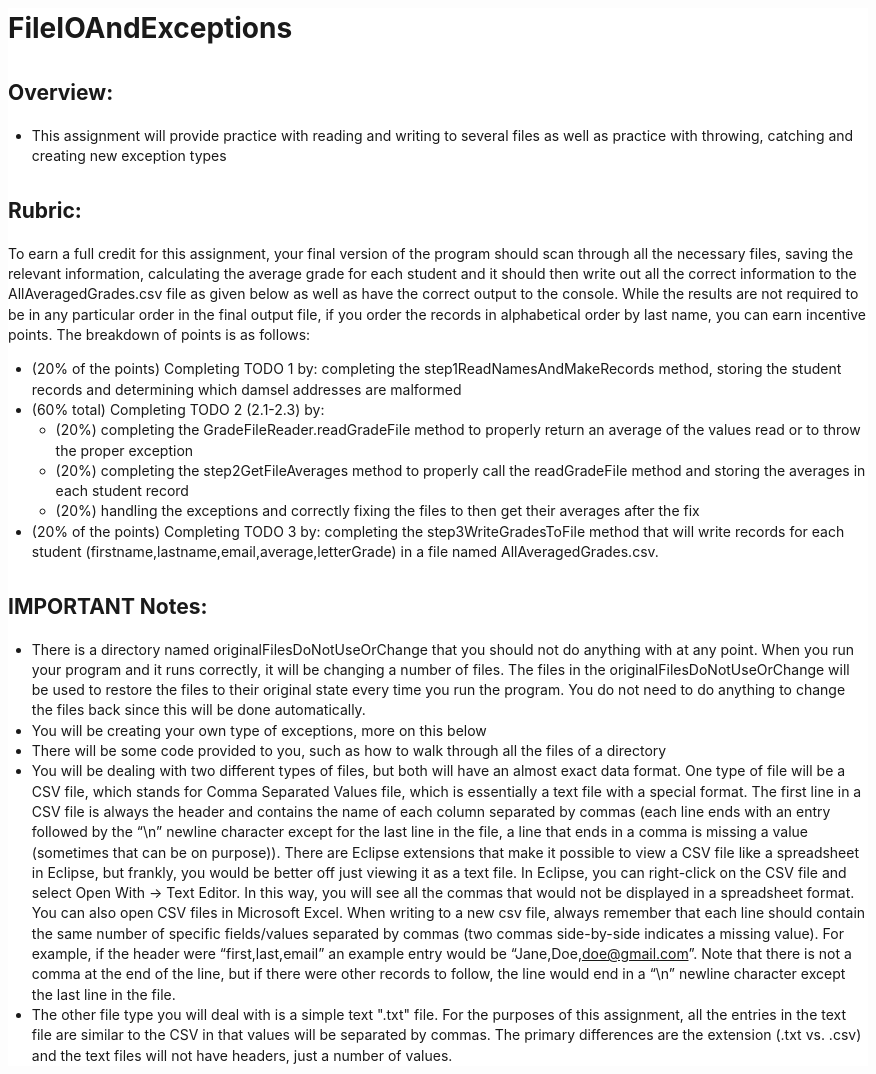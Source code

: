 # FileIOAndExceptions

## Overview:
- This assignment will provide practice with reading and writing to several files as well as practice with throwing, catching and creating new exception types


## Rubric:
To earn a full credit for this assignment, your final version of the program should scan through all the necessary files, saving the relevant information, calculating the average grade for each student and it should then write out all the correct information to the AllAveragedGrades.csv file as given below as well as have the correct output to the console.  While the results are not required to be in any particular order in the final output file, if you order the records in alphabetical order by last name, you can earn incentive points.  The breakdown of points is as follows:
- (20% of the points) Completing TODO 1 by: completing the step1ReadNamesAndMakeRecords method, storing the student records and determining which damsel addresses are malformed
- (60% total) Completing TODO 2 (2.1-2.3) by: 
	- (20%) completing the GradeFileReader.readGradeFile method to properly return an average of the values read or to throw the proper exception
	- (20%) completing the step2GetFileAverages method to properly call the readGradeFile method and storing the averages in each student record
	- (20%) handling the exceptions and correctly fixing the files to then get their averages after the fix
- (20% of the points) Completing TODO 3 by: completing the step3WriteGradesToFile method that will write records for each student (firstname,lastname,email,average,letterGrade) in a file named AllAveragedGrades.csv.


## IMPORTANT Notes:
- There is a directory named originalFilesDoNotUseOrChange that you should not do anything with at any point.  When you run your program and it runs correctly, it will be changing a number of files.  The files in the originalFilesDoNotUseOrChange will be used to restore the files to their original state every time you run the program.  You do not need to do anything to change the files back since this will be done automatically.
- You will be creating your own type of exceptions, more on this below
- There will be some code provided to you, such as how to walk through all the files of a directory
- You will be dealing with two different types of files, but both will have an almost exact data format.  One type of file will be a CSV file, which stands for Comma Separated Values file, which is essentially a text file with a special format.  The first line in a CSV file is always the header and contains the name of each column separated by commas (each line ends with an entry followed by the “\n” newline character except for the last line in the file, a line that ends in a comma is missing a value (sometimes that can be on purpose)).  There are Eclipse extensions that make it possible to view a CSV file like a spreadsheet in Eclipse, but frankly, you would be better off just viewing it as a text file.  In Eclipse, you can right-click on the CSV file and select Open With -> Text Editor.  In this way, you will see all the commas that would not be displayed in a spreadsheet format.  You can also open CSV files in Microsoft Excel.  When writing to a new csv file, always remember that each line should contain the same number of specific fields/values separated by commas (two commas side-by-side indicates a missing value).  For example, if the header were “first,last,email” an example entry would be “Jane,Doe,doe@gmail.com”.  Note that there is not a comma at the end of the line, but if there were other records to follow, the line would end in a “\n” newline character except the last line in the file.
- The other file type you will deal with is a simple text ".txt" file.  For the purposes of this assignment, all the entries in the text file are similar to the CSV in that values will be separated by commas.  The primary differences are the extension (.txt vs. .csv) and the text files will not have headers, just a number of values.
